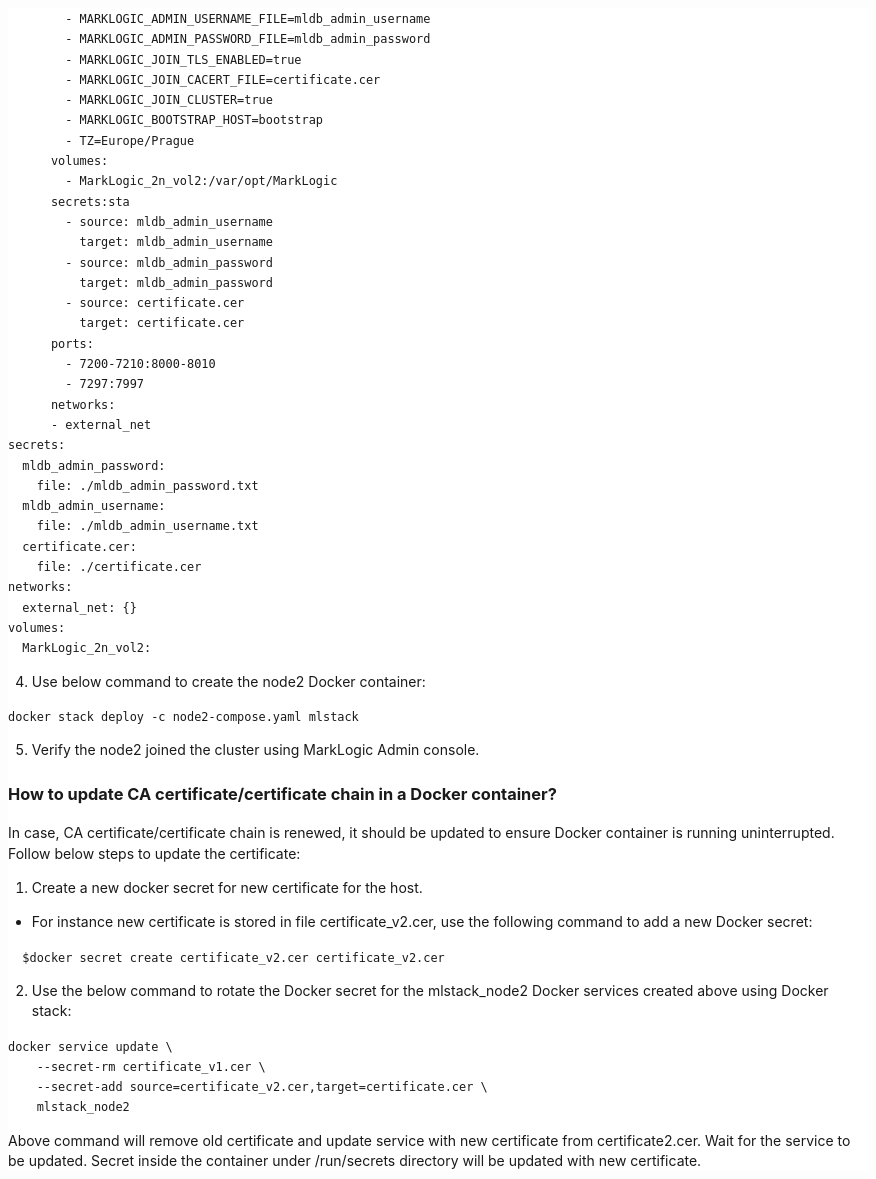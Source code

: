 ```
        - MARKLOGIC_ADMIN_USERNAME_FILE=mldb_admin_username
        - MARKLOGIC_ADMIN_PASSWORD_FILE=mldb_admin_password
        - MARKLOGIC_JOIN_TLS_ENABLED=true
        - MARKLOGIC_JOIN_CACERT_FILE=certificate.cer
        - MARKLOGIC_JOIN_CLUSTER=true
        - MARKLOGIC_BOOTSTRAP_HOST=bootstrap
        - TZ=Europe/Prague
      volumes:
        - MarkLogic_2n_vol2:/var/opt/MarkLogic
      secrets:sta
        - source: mldb_admin_username
          target: mldb_admin_username
        - source: mldb_admin_password
          target: mldb_admin_password
        - source: certificate.cer
          target: certificate.cer
      ports:
        - 7200-7210:8000-8010
        - 7297:7997
      networks:
      - external_net
secrets:
  mldb_admin_password:
    file: ./mldb_admin_password.txt
  mldb_admin_username:
    file: ./mldb_admin_username.txt
  certificate.cer:
    file: ./certificate.cer
networks:
  external_net: {}
volumes:
  MarkLogic_2n_vol2:
```
4. Use below command to create the node2 Docker container:
```
docker stack deploy -c node2-compose.yaml mlstack
```
5. Verify the node2 joined the cluster using MarkLogic Admin console.

### How to update CA certificate/certificate chain in a Docker container?

In case, CA certificate/certificate chain is renewed, it should be updated to ensure Docker container is running uninterrupted.
Follow below steps to update the certificate:

1. Create a new docker secret for new certificate for the host.

- For instance new certificate is stored in file certificate_v2.cer, use the following command to add a new Docker secret:
```
  $docker secret create certificate_v2.cer certificate_v2.cer
```
2. Use the below command to rotate the Docker secret for the mlstack_node2 Docker services created above using Docker stack:
```
docker service update \
    --secret-rm certificate_v1.cer \
    --secret-add source=certificate_v2.cer,target=certificate.cer \
    mlstack_node2
```
Above command will remove old certificate and update service with new certificate from certificate2.cer.
Wait for the service to be updated. Secret inside the container under /run/secrets directory will be updated with new certificate.
